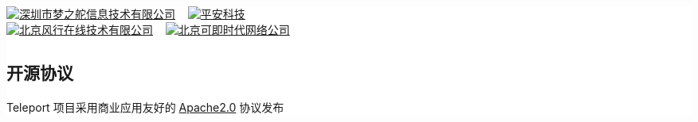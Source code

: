 <a href="http://www.xiaoenai.com"><img src="https://statics.xiaoenai.com/v4/img/logo_zh.png" height="50" alt="深圳市梦之舵信息技术有限公司"/></a>
&nbsp;&nbsp;
<a href="https://tech.pingan.com/index.html"><img src="http://pa-tech.hirede.com/templates/pa-tech/Images/logo.png" height="50" alt="平安科技"/></a>
<br/>
<a href="http://www.fun.tv"><img src="http://static.funshion.com/open/static/img/logo.gif" height="70" alt="北京风行在线技术有限公司"/></a>
&nbsp;&nbsp;
<a href="http://www.kejishidai.cn"><img src="http://simg.ktvms.com/picture/logo.png" height="70" alt="北京可即时代网络公司"/></a>

## 开源协议

Teleport 项目采用商业应用友好的 [Apache2.0](https://github.com/luoyeaichifan/teleport/raw/v4/LICENSE) 协议发布
